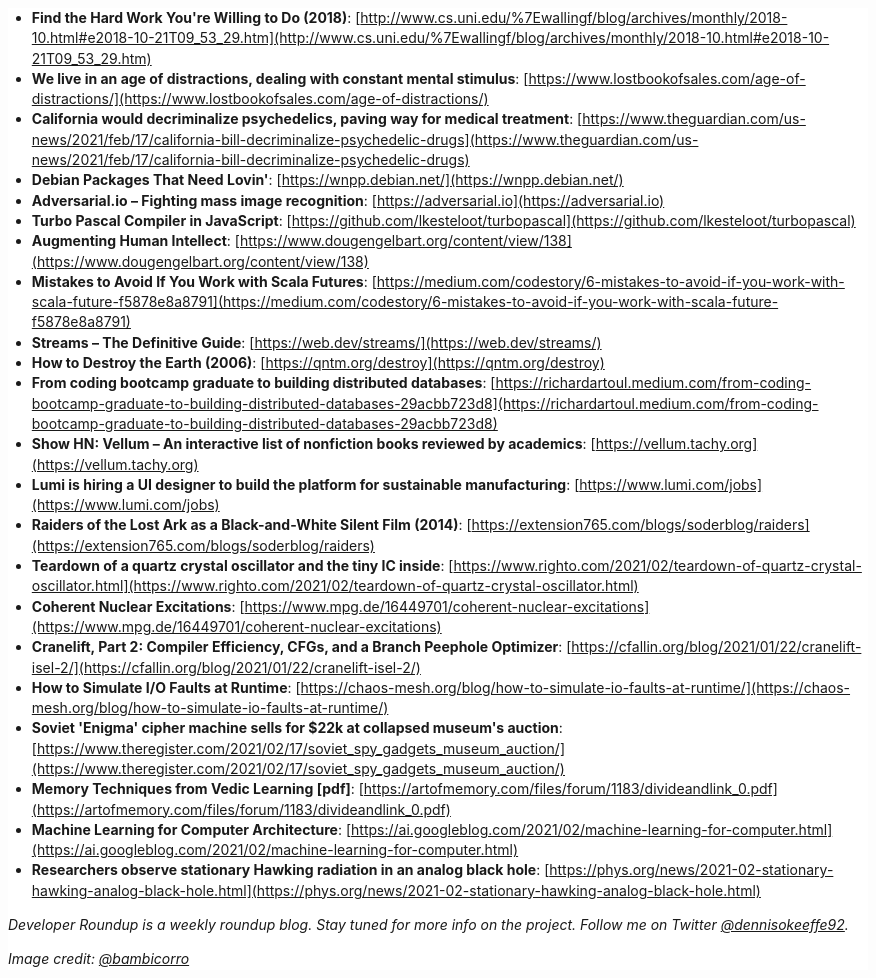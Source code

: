 - **Find the Hard Work You're Willing to Do (2018)**: [http://www.cs.uni.edu/%7Ewallingf/blog/archives/monthly/2018-10.html#e2018-10-21T09_53_29.htm](http://www.cs.uni.edu/%7Ewallingf/blog/archives/monthly/2018-10.html#e2018-10-21T09_53_29.htm)
- **We live in an age of distractions, dealing with constant mental stimulus**: [https://www.lostbookofsales.com/age-of-distractions/](https://www.lostbookofsales.com/age-of-distractions/)
- **California would decriminalize psychedelics, paving way for medical treatment**: [https://www.theguardian.com/us-news/2021/feb/17/california-bill-decriminalize-psychedelic-drugs](https://www.theguardian.com/us-news/2021/feb/17/california-bill-decriminalize-psychedelic-drugs)
- **Debian Packages That Need Lovin'**: [https://wnpp.debian.net/](https://wnpp.debian.net/)
- **Adversarial.io – Fighting mass image recognition**: [https://adversarial.io](https://adversarial.io)
- **Turbo Pascal Compiler in JavaScript**: [https://github.com/lkesteloot/turbopascal](https://github.com/lkesteloot/turbopascal)
- **Augmenting Human Intellect**: [https://www.dougengelbart.org/content/view/138](https://www.dougengelbart.org/content/view/138)
- **Mistakes to Avoid If You Work with Scala Futures**: [https://medium.com/codestory/6-mistakes-to-avoid-if-you-work-with-scala-future-f5878e8a8791](https://medium.com/codestory/6-mistakes-to-avoid-if-you-work-with-scala-future-f5878e8a8791)
- **Streams – The Definitive Guide**: [https://web.dev/streams/](https://web.dev/streams/)
- **How to Destroy the Earth (2006)**: [https://qntm.org/destroy](https://qntm.org/destroy)
- **From coding bootcamp graduate to building distributed databases**: [https://richardartoul.medium.com/from-coding-bootcamp-graduate-to-building-distributed-databases-29acbb723d8](https://richardartoul.medium.com/from-coding-bootcamp-graduate-to-building-distributed-databases-29acbb723d8)
- **Show HN: Vellum – An interactive list of nonfiction books reviewed by academics**: [https://vellum.tachy.org](https://vellum.tachy.org)
- **Lumi is hiring a UI designer to build the platform for sustainable manufacturing**: [https://www.lumi.com/jobs](https://www.lumi.com/jobs)
- **Raiders of the Lost Ark as a Black-and-White Silent Film (2014)**: [https://extension765.com/blogs/soderblog/raiders](https://extension765.com/blogs/soderblog/raiders)
- **Teardown of a quartz crystal oscillator and the tiny IC inside**: [https://www.righto.com/2021/02/teardown-of-quartz-crystal-oscillator.html](https://www.righto.com/2021/02/teardown-of-quartz-crystal-oscillator.html)
- **Coherent Nuclear Excitations**: [https://www.mpg.de/16449701/coherent-nuclear-excitations](https://www.mpg.de/16449701/coherent-nuclear-excitations)
- **Cranelift, Part 2: Compiler Efficiency, CFGs, and a Branch Peephole Optimizer**: [https://cfallin.org/blog/2021/01/22/cranelift-isel-2/](https://cfallin.org/blog/2021/01/22/cranelift-isel-2/)
- **How to Simulate I/O Faults at Runtime**: [https://chaos-mesh.org/blog/how-to-simulate-io-faults-at-runtime/](https://chaos-mesh.org/blog/how-to-simulate-io-faults-at-runtime/)
- **Soviet 'Enigma' cipher machine sells for $22k at collapsed museum's auction**: [https://www.theregister.com/2021/02/17/soviet_spy_gadgets_museum_auction/](https://www.theregister.com/2021/02/17/soviet_spy_gadgets_museum_auction/)
- **Memory Techniques from Vedic Learning [pdf]**: [https://artofmemory.com/files/forum/1183/divideandlink_0.pdf](https://artofmemory.com/files/forum/1183/divideandlink_0.pdf)
- **Machine Learning for Computer Architecture**: [https://ai.googleblog.com/2021/02/machine-learning-for-computer.html](https://ai.googleblog.com/2021/02/machine-learning-for-computer.html)
- **Researchers observe stationary Hawking radiation in an analog black hole**: [https://phys.org/news/2021-02-stationary-hawking-analog-black-hole.html](https://phys.org/news/2021-02-stationary-hawking-analog-black-hole.html)

_Developer Roundup is a weekly roundup blog. Stay tuned for more info on the project. Follow me on Twitter [@dennisokeeffe92](https://twitter.com/dennisokeeffe92)._

_Image credit: [@bambicorro](https://unsplash.com/@bambicorro)_